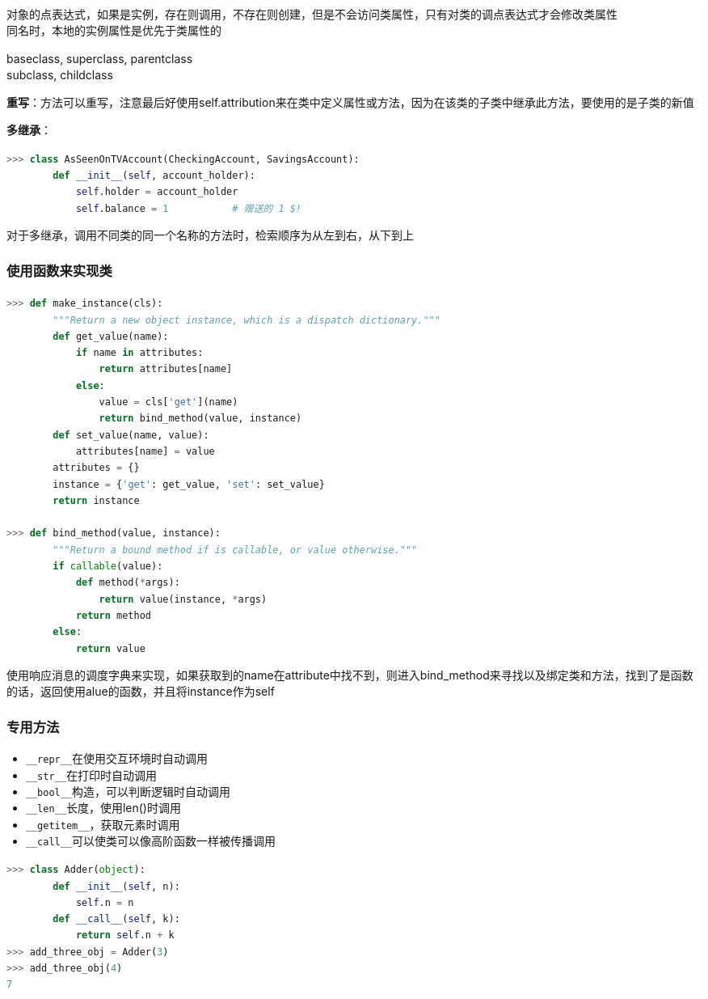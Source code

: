 对象的点表达式，如果是实例，存在则调用，不存在则创建，但是不会访问类属性，只有对类的调点表达式才会修改类属性  
同名时，本地的实例属性是优先于类属性的

baseclass, superclass, parentclass  
subclass, childclass

**重写**：方法可以重写，注意最后好使用self.attribution来在类中定义属性或方法，因为在该类的子类中继承此方法，要使用的是子类的新值


**多继承**：
```py
>>> class AsSeenOnTVAccount(CheckingAccount, SavingsAccount):
        def __init__(self, account_holder):
            self.holder = account_holder
            self.balance = 1           # 赠送的 1 $!
```
对于多继承，调用不同类的同一个名称的方法时，检索顺序为从左到右，从下到上

### 使用函数来实现类

```py
>>> def make_instance(cls):
		"""Return a new object instance, which is a dispatch dictionary."""
		def get_value(name):
			if name in attributes:
				return attributes[name]
			else:
				value = cls['get'](name)
				return bind_method(value, instance)
		def set_value(name, value):
			attributes[name] = value
		attributes = {}
		instance = {'get': get_value, 'set': set_value}
		return instance

>>> def bind_method(value, instance):
		"""Return a bound method if is callable, or value otherwise."""
		if callable(value):
			def method(*args):
				return value(instance, *args)
			return method
		else:
			return value
```
使用响应消息的调度字典来实现，如果获取到的name在attribute中找不到，则进入bind_method来寻找以及绑定类和方法，找到了是函数的话，返回使用alue的函数，并且将instance作为self

### 专用方法

- `__repr__`在使用交互环境时自动调用  
- `__str__`在打印时自动调用  
- `__bool__`构造，可以判断逻辑时自动调用  
- `__len__`长度，使用len()时调用  
- `__getitem__`，获取元素时调用  
- `__call__`可以使类可以像高阶函数一样被传播调用  
```py
>>> class Adder(object):
		def __init__(self, n):
			self.n = n
		def __call__(self, k):
			return self.n + k
>>> add_three_obj = Adder(3)
>>> add_three_obj(4)
7
```
